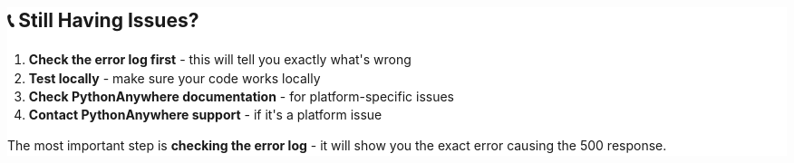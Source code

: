 ## 📞 **Still Having Issues?**

1. **Check the error log first** - this will tell you exactly what's wrong
2. **Test locally** - make sure your code works locally
3. **Check PythonAnywhere documentation** - for platform-specific issues
4. **Contact PythonAnywhere support** - if it's a platform issue

The most important step is **checking the error log** - it will show you the exact error causing the 500 response.
